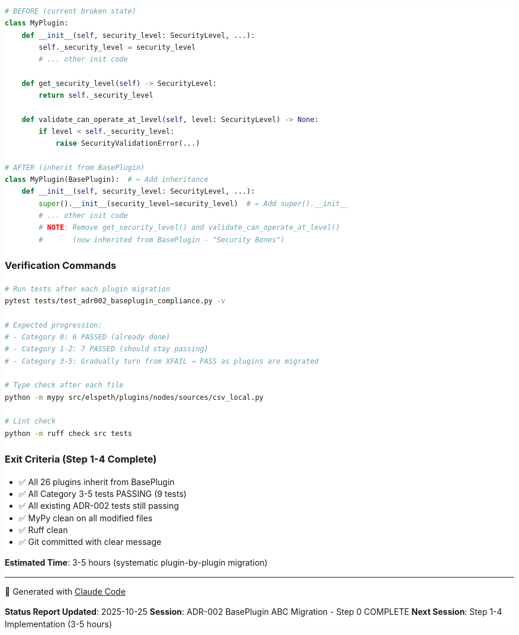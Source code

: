```python
# BEFORE (current broken state)
class MyPlugin:
    def __init__(self, security_level: SecurityLevel, ...):
        self._security_level = security_level
        # ... other init code

    def get_security_level(self) -> SecurityLevel:
        return self._security_level

    def validate_can_operate_at_level(self, level: SecurityLevel) -> None:
        if level < self._security_level:
            raise SecurityValidationError(...)

# AFTER (inherit from BasePlugin)
class MyPlugin(BasePlugin):  # ← Add inheritance
    def __init__(self, security_level: SecurityLevel, ...):
        super().__init__(security_level=security_level)  # ← Add super().__init__
        # ... other init code
        # NOTE: Remove get_security_level() and validate_can_operate_at_level()
        #       (now inherited from BasePlugin - "Security Bones")
```

### Verification Commands

```bash
# Run tests after each plugin migration
pytest tests/test_adr002_baseplugin_compliance.py -v

# Expected progression:
# - Category 0: 6 PASSED (already done)
# - Category 1-2: 7 PASSED (should stay passing)
# - Category 3-5: Gradually turn from XFAIL → PASS as plugins are migrated

# Type check after each file
python -m mypy src/elspeth/plugins/nodes/sources/csv_local.py

# Lint check
python -m ruff check src tests
```

### Exit Criteria (Step 1-4 Complete)

- ✅ All 26 plugins inherit from BasePlugin
- ✅ All Category 3-5 tests PASSING (9 tests)
- ✅ All existing ADR-002 tests still passing
- ✅ MyPy clean on all modified files
- ✅ Ruff clean
- ✅ Git committed with clear message

**Estimated Time**: 3-5 hours (systematic plugin-by-plugin migration)

---

🤖 Generated with [Claude Code](https://claude.com/claude-code)

**Status Report Updated**: 2025-10-25
**Session**: ADR-002 BasePlugin ABC Migration - Step 0 COMPLETE
**Next Session**: Step 1-4 Implementation (3-5 hours)
